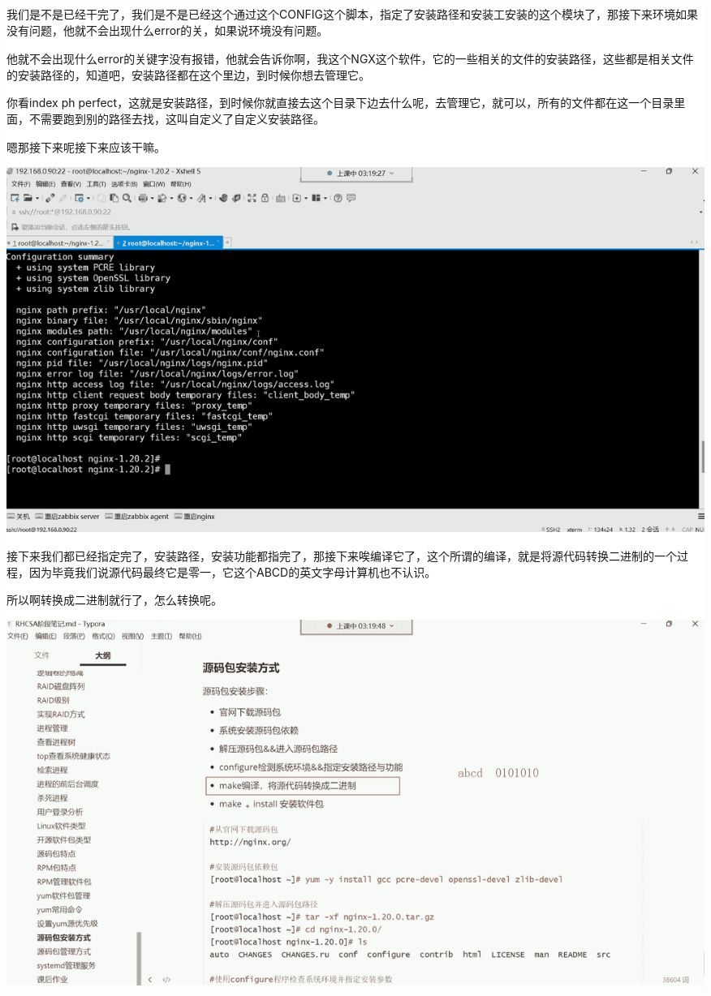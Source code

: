 我们是不是已经干完了，我们是不是已经这个通过这个CONFIG这个脚本，指定了安装路径和安装工安装的这个模块了，那接下来环境如果没有问题，他就不会出现什么error的关，如果说环境没有问题。

他就不会出现什么error的关键字没有报错，他就会告诉你啊，我这个NGX这个软件，它的一些相关的文件的安装路径，这些都是相关文件的安装路径的，知道吧，安装路径都在这个里边，到时候你想去管理它。

你看index ph perfect，这就是安装路径，到时候你就直接去这个目录下边去什么呢，去管理它，就可以，所有的文件都在这一个目录里面，不需要跑到别的路径去找，这叫自定义了自定义安装路径。

嗯那接下来呢接下来应该干嘛。

![](img/9a5fe2940a2ad6593f965ab4f9dfb857_69.png)

接下来我们都已经指定完了，安装路径，安装功能都指完了，那接下来唉编译它了，这个所谓的编译，就是将源代码转换二进制的一个过程，因为毕竟我们说源代码最终它是零一，它这个ABCD的英文字母计算机也不认识。

所以啊转换成二进制就行了，怎么转换呢。

![](img/9a5fe2940a2ad6593f965ab4f9dfb857_71.png)
